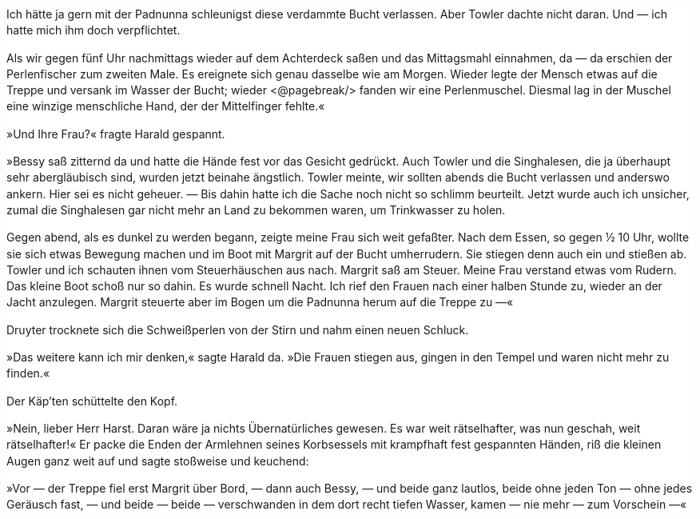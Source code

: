 Ich hätte ja gern mit der Padnunna schleunigst diese
verdammte Bucht verlassen. Aber Towler dachte nicht daran.
Und — ich hatte mich ihm doch verpflichtet.

Als wir gegen fünf Uhr nachmittags wieder auf dem Achterdeck
saßen und das Mittagsmahl einnahmen, da — da erschien
der Perlenfischer zum zweiten Male. Es ereignete sich
genau dasselbe wie am Morgen. Wieder legte der Mensch
etwas auf die Treppe und versank im Wasser der Bucht; wieder
<@pagebreak/>
fanden wir eine Perlenmuschel. Diesmal lag in der
Muschel eine winzige menschliche Hand, der der Mittelfinger
fehlte.«

»Und Ihre Frau?« fragte Harald gespannt.

»Bessy saß zitternd da und hatte die Hände fest vor das
Gesicht gedrückt. Auch Towler und die Singhalesen, die ja
überhaupt sehr abergläubisch sind, wurden jetzt beinahe ängstlich.
Towler meinte, wir sollten abends die Bucht verlassen
und anderswo ankern. Hier sei es nicht geheuer. — Bis dahin
hatte ich die Sache noch nicht so schlimm beurteilt. Jetzt wurde
auch ich unsicher, zumal die Singhalesen gar nicht mehr an
Land zu bekommen waren, um Trinkwasser zu holen.

Gegen abend, als es dunkel zu werden begann, zeigte
meine Frau sich weit gefaßter. Nach dem Essen, so gegen ½ 10
Uhr, wollte sie sich etwas Bewegung machen und im Boot mit
Margrit auf der Bucht umherrudern. Sie stiegen denn auch
ein und stießen ab. Towler und ich schauten ihnen vom Steuerhäuschen
aus nach. Margrit saß am Steuer. Meine Frau
verstand etwas vom Rudern. Das kleine Boot schoß nur so
dahin. Es wurde schnell Nacht. Ich rief den Frauen nach
einer halben Stunde zu, wieder an der Jacht anzulegen. Margrit
steuerte aber im Bogen um die Padnunna herum auf die
Treppe zu —«

Druyter trocknete sich die Schweißperlen von der Stirn
und nahm einen neuen Schluck.

»Das weitere kann ich mir denken,« sagte Harald da. »Die
Frauen stiegen aus, gingen in den Tempel und waren nicht
mehr zu finden.«

Der Käp’ten schüttelte den Kopf.

»Nein, lieber Herr Harst. Daran wäre ja nichts Übernatürliches
gewesen. Es war weit rätselhafter, was nun geschah,
weit rätselhafter!« Er packe die Enden der Armlehnen
seines Korbsessels mit krampfhaft fest gespannten
Händen, riß die kleinen Augen ganz weit auf und sagte stoßweise
und keuchend:

»Vor — der Treppe fiel erst Margrit über Bord, — dann
auch Bessy, — und beide ganz lautlos, beide ohne jeden Ton —
ohne jedes Geräusch fast, — und beide — beide — verschwanden
in dem dort recht tiefen Wasser, kamen — nie mehr —
zum Vorschein —«
